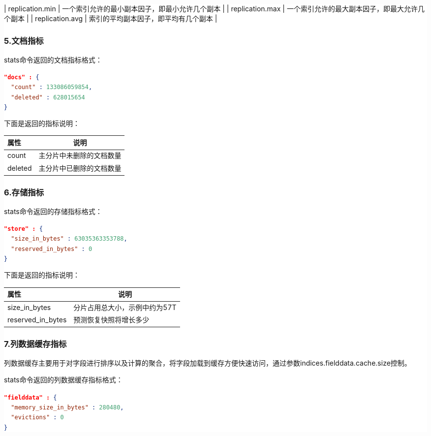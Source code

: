 | replication.min    | 一个索引允许的最小副本因子，即最小允许几个副本 |
| replication.max    | 一个索引允许的最大副本因子，即最大允许几个副本 |
| replication.avg    | 索引的平均副本因子，即平均有几个副本           |



### 5.文档指标

stats命令返回的文档指标格式：

```json
"docs" : {
  "count" : 133086059854,
  "deleted" : 628015654
}
```

下面是返回的指标说明：

| 属性    | 说明                     |
| :------ | ------------------------ |
| count   | 主分片中未删除的文档数量 |
| deleted | 主分片中已删除的文档数量 |



### 6.存储指标

stats命令返回的存储指标格式：

```json
"store" : {
  "size_in_bytes" : 63035363353788,
  "reserved_in_bytes" : 0
}
```

下面是返回的指标说明：

| 属性              | 说明                          |
| :---------------- | ----------------------------- |
| size_in_bytes     | 分片占用总大小，示例中约为57T |
| reserved_in_bytes | 预测恢复快照将增长多少        |



### 7.列数据缓存指标

列数据缓存主要用于对字段进行排序以及计算的聚合，将字段加载到缓存方便快速访问，通过参数indices.fielddata.cache.size控制。

stats命令返回的列数据缓存指标格式：

```json
"fielddata" : {
  "memory_size_in_bytes" : 280480,
  "evictions" : 0
}
```
